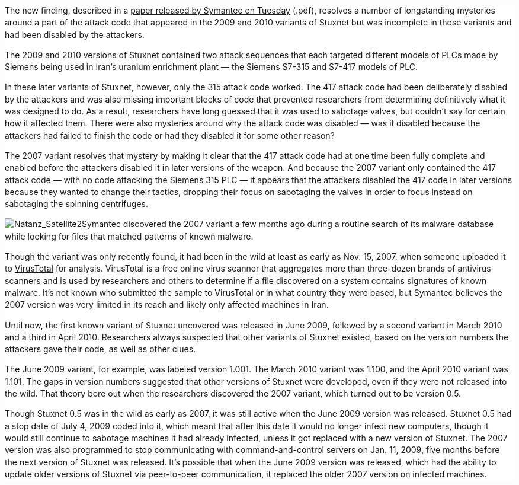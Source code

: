 The new finding, described in a [paper released by Symantec on Tuesday](http://www.wired.com/images_blogs/threatlevel/2013/02/Whitepaper-Stuxnet-0.5-The-Missing-Link-1-copy.pdf) (.pdf), resolves a number of longstanding mysteries around a part of the attack code that appeared in the 2009 and 2010 variants of Stuxnet but was incomplete in those variants and had been disabled by the attackers. 

The 2009 and 2010 versions of Stuxnet contained two attack sequences that each targeted different models of PLCs made by Siemens being used in Iran’s uranium enrichment plant — the Siemens S7-315 and S7-417 models of PLC. 

In these later variants of Stuxnet, however, only the 315 attack code worked. The 417 attack code had been deliberately disabled by the attackers and was also missing important blocks of code that prevented researchers from determining definitively what it was designed to do. As a result, researchers have long guessed that it was used to sabotage valves, but couldn’t say for certain how it affected them. There were also mysteries around why the attack code was disabled — was it disabled because the attackers had failed to finish the code or had they disabled it for some other reason? 

The 2007 variant resolves that mystery by making it clear that the 417 attack code had at one time been fully complete and enabled before the attackers disabled it in later versions of the weapon. And because the 2007 variant only contained the 417 attack code — with no code attacking the Siemens 315 PLC — it appears that the attackers disabled the 417 code in later versions because they wanted to change their tactics, dropping their focus on sabotaging the valves in order to focus instead on sabotaging the spinning centrifuges. 

[![Natanz_Satellite2](http://lh3.ggpht.com/-VVF34viZQ2Y/US4pLpsi3gI/AAAAAAAAH3w/bshvCDUqErw/Natanz_Satellite2_thumb%25255B3%25255D.jpg?imgmax=800 "Natanz_Satellite2")](http://lh5.ggpht.com/-MJgXjCTuJR0/US4pIsr0BwI/AAAAAAAAH3o/o1L1o4M4NrM/s1600-h/Natanz_Satellite2%25255B5%25255D.jpg)Symantec discovered the 2007 variant a few months ago during a routine search of its malware database while looking for files that matched patterns of known malware. 

Though the variant was only recently found, it had been in the wild at least as early as Nov. 15, 2007, when someone uploaded it to [VirusTotal](https://www.virustotal.com/en/) for analysis. VirusTotal is a free online virus scanner that aggregates more than three-dozen brands of antivirus scanners and is used by researchers and others to determine if a file discovered on a system contains signatures of known malware. It’s not known who submitted the sample to VirusTotal or in what country they were based, but Symantec believes the 2007 version was very limited in its reach and likely only affected machines in Iran. 

Until now, the first known variant of Stuxnet uncovered was released in June 2009, followed by a second variant in March 2010 and a third in April 2010. Researchers always suspected that other variants of Stuxnet existed, based on the version numbers the attackers gave their code, as well as other clues. 

The June 2009 variant, for example, was labeled version 1.001. The March 2010 variant was 1.100, and the April 2010 variant was 1.101. The gaps in version numbers suggested that other versions of Stuxnet were developed, even if they were not released into the wild. That theory bore out when the researchers discovered the 2007 variant, which turned out to be version 0.5. 

Though Stuxnet 0.5 was in the wild as early as 2007, it was still active when the June 2009 version was released. Stuxnet 0.5 had a stop date of July 4, 2009 coded into it, which meant that after this date it would no longer infect new computers, though it would still continue to sabotage machines it had already infected, unless it got replaced with a new version of Stuxnet. The 2007 version was also programmed to stop communicating with command-and-control servers on Jan. 11, 2009, five months before the next version of Stuxnet was released. It’s possible that when the June 2009 version was released, which had the ability to update older versions of Stuxnet via peer-to-peer communication, it replaced the older 2007 version on infected machines. 
